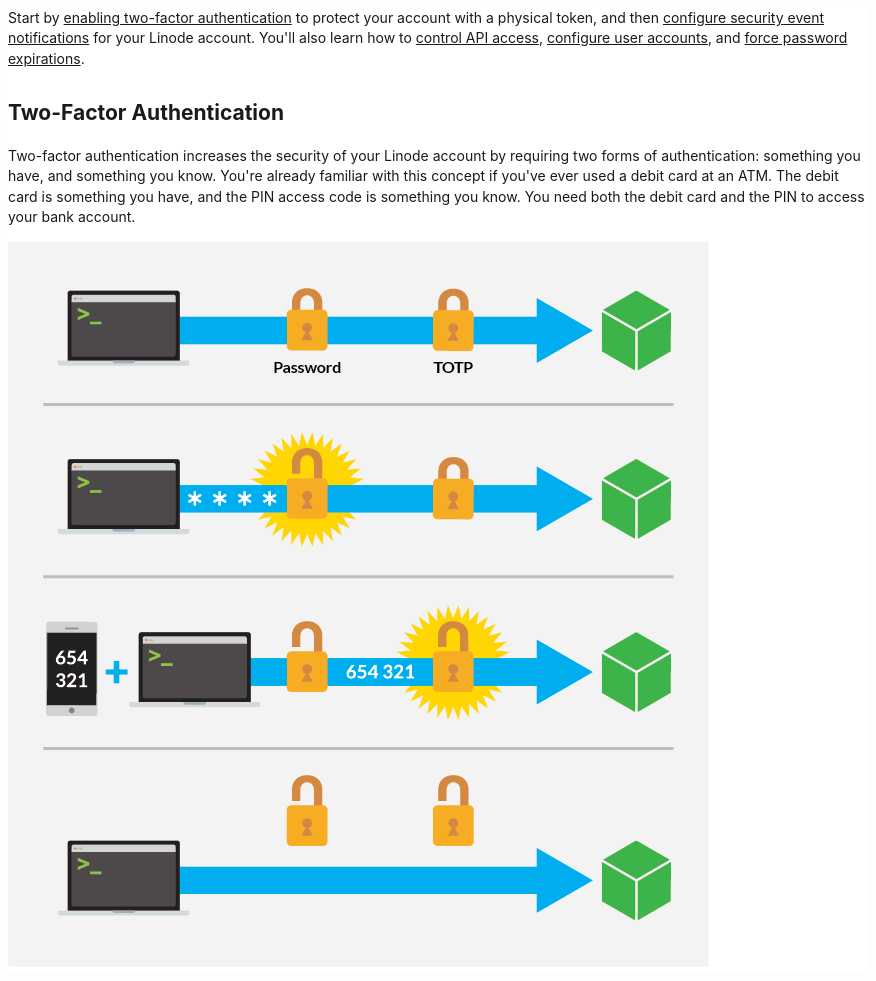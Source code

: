 Start by [enabling two-factor authentication](#enable-two-factor-authentication) to protect your account with a physical token, and then [configure security event notifications](#security-event-notifications) for your Linode account. You'll also learn how to [control API access](#api-access), [configure user accounts](#configure-user-accounts), and [force password expirations](#force-password-expirations).

## Two-Factor Authentication

Two-factor authentication increases the security of your Linode account by requiring two forms of authentication: something you have, and something you know. You're already familiar with this concept if you've ever used a debit card at an ATM. The debit card is something you have, and the PIN access code is something you know. You need both the debit card and the PIN to access your bank account.

![Diagram of two-factor authentication with SSH login.](two-factor-authentication-diagram.png "Two-factor authentication with SSH login.")
